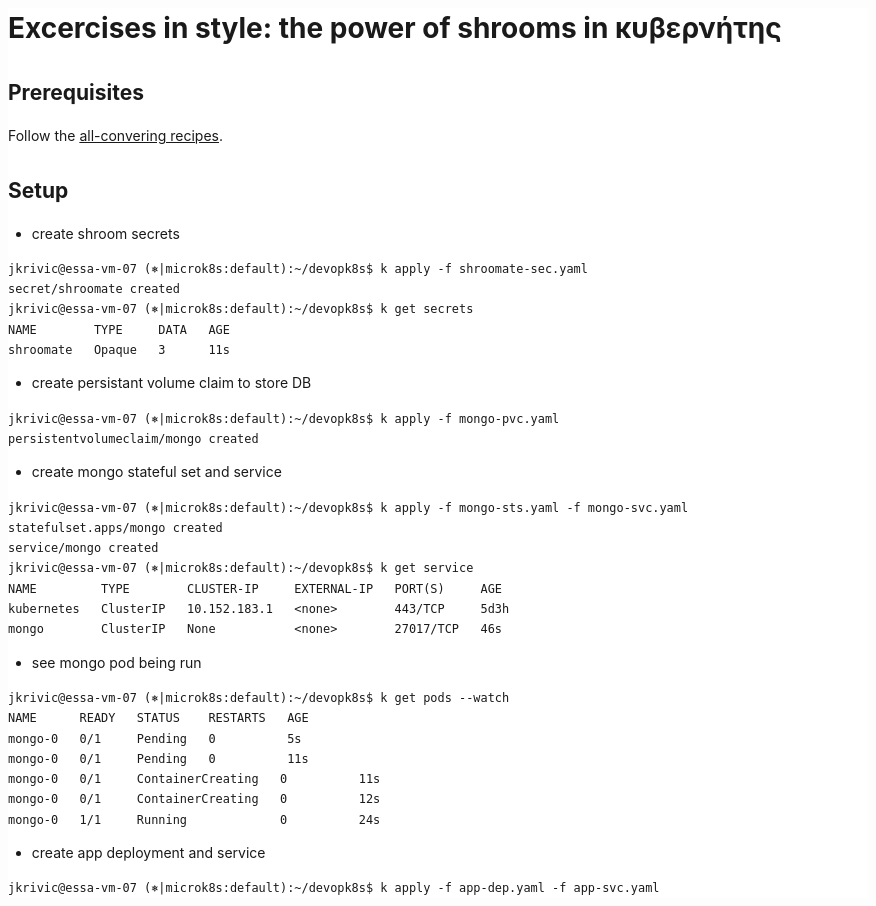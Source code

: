 # Excercises in style: the power of shrooms in κυβερνήτης

## Prerequisites

Follow the [all-convering recipes](https://essa-23.training.garaza.io/kubernetes/prepare-environment/).

## Setup

- create shroom secrets

```
jkrivic@essa-vm-07 (⎈|microk8s:default):~/devopk8s$ k apply -f shroomate-sec.yaml 
secret/shroomate created
jkrivic@essa-vm-07 (⎈|microk8s:default):~/devopk8s$ k get secrets 
NAME        TYPE     DATA   AGE
shroomate   Opaque   3      11s
```

- create persistant volume claim to store DB

```
jkrivic@essa-vm-07 (⎈|microk8s:default):~/devopk8s$ k apply -f mongo-pvc.yaml
persistentvolumeclaim/mongo created

```

- create mongo stateful set and service

```
jkrivic@essa-vm-07 (⎈|microk8s:default):~/devopk8s$ k apply -f mongo-sts.yaml -f mongo-svc.yaml
statefulset.apps/mongo created
service/mongo created
jkrivic@essa-vm-07 (⎈|microk8s:default):~/devopk8s$ k get service
NAME         TYPE        CLUSTER-IP     EXTERNAL-IP   PORT(S)     AGE
kubernetes   ClusterIP   10.152.183.1   <none>        443/TCP     5d3h
mongo        ClusterIP   None           <none>        27017/TCP   46s
```

- see mongo pod being run

```
jkrivic@essa-vm-07 (⎈|microk8s:default):~/devopk8s$ k get pods --watch
NAME      READY   STATUS    RESTARTS   AGE
mongo-0   0/1     Pending   0          5s
mongo-0   0/1     Pending   0          11s
mongo-0   0/1     ContainerCreating   0          11s
mongo-0   0/1     ContainerCreating   0          12s
mongo-0   1/1     Running             0          24s
```

- create app deployment and service

```
jkrivic@essa-vm-07 (⎈|microk8s:default):~/devopk8s$ k apply -f app-dep.yaml -f app-svc.yaml
```
